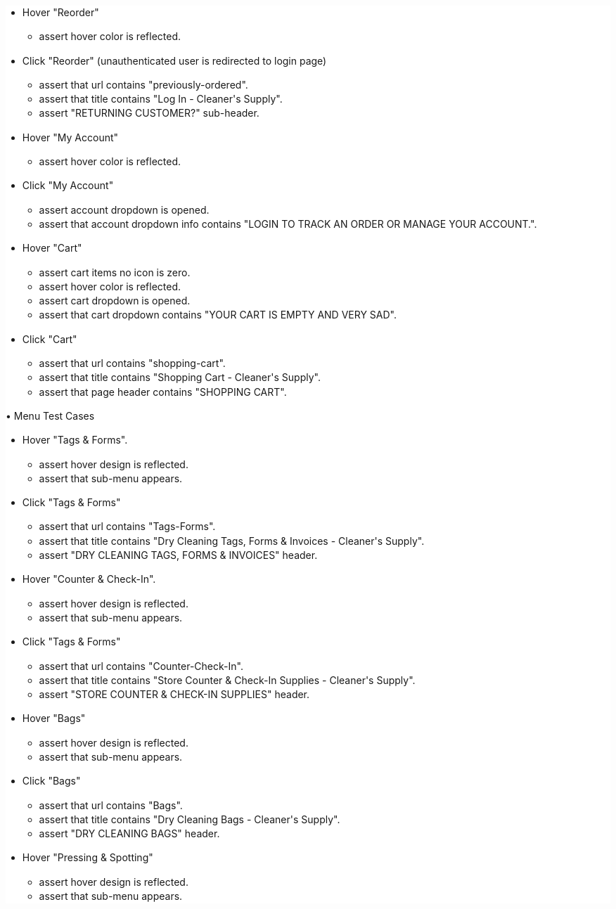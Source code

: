 - Hover "Reorder"
	- assert hover color is reflected.
	
- Click "Reorder"	(unauthenticated user is redirected to login page)
	- assert that url contains "previously-ordered".
	- assert that title contains "Log In - Cleaner's Supply".
	- assert "RETURNING CUSTOMER?" sub-header.
	
- Hover "My Account"
	- assert hover color is reflected.
	
- Click "My Account"
	- assert account dropdown is opened.
	- assert that account dropdown info contains "LOGIN TO TRACK AN ORDER OR MANAGE YOUR ACCOUNT.".
	
- Hover "Cart"
	- assert cart items no icon is zero.
	- assert hover color is reflected.
	- assert cart dropdown is opened.
	- assert that cart dropdown contains "YOUR CART IS EMPTY AND VERY SAD".
	
- Click "Cart"
	- assert that url contains "shopping-cart".
	- assert that title contains "Shopping Cart - Cleaner's Supply".
	- assert that page header contains "SHOPPING CART".
	
• Menu Test Cases
- Hover "Tags & Forms".
	- assert hover design is reflected.
	- assert that sub-menu appears.
	
- Click "Tags & Forms"
	- assert that url contains "Tags-Forms".
	- assert that title contains "Dry Cleaning Tags, Forms & Invoices - Cleaner's Supply".
	- assert "DRY CLEANING TAGS, FORMS & INVOICES" header.
	
- Hover "Counter & Check-In".
	- assert hover design is reflected.
	- assert that sub-menu appears.
	
- Click "Tags & Forms"
	- assert that url contains "Counter-Check-In".
	- assert that title contains "Store Counter & Check-In Supplies - Cleaner's Supply".
	- assert "STORE COUNTER & CHECK-IN SUPPLIES" header.
	
- Hover "Bags"
	- assert hover design is reflected.
	- assert that sub-menu appears.
	
- Click "Bags"
	- assert that url contains "Bags".
	- assert that title contains "Dry Cleaning Bags - Cleaner's Supply".
	- assert "DRY CLEANING BAGS" header.
	
- Hover "Pressing & Spotting"
	- assert hover design is reflected.
	- assert that sub-menu appears.
	